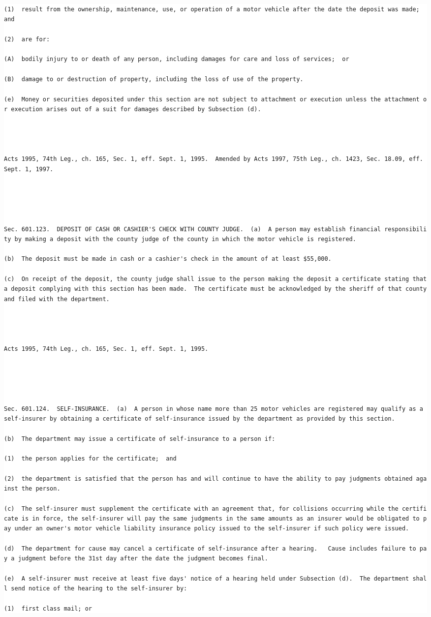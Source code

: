     (1)  result from the ownership, maintenance, use, or operation of a motor vehicle after the date the deposit was made;  and
    
    (2)  are for:
    
    (A)  bodily injury to or death of any person, including damages for care and loss of services;  or
    
    (B)  damage to or destruction of property, including the loss of use of the property.
    
    (e)  Money or securities deposited under this section are not subject to attachment or execution unless the attachment or execution arises out of a suit for damages described by Subsection (d).
    
    
    
    
    Acts 1995, 74th Leg., ch. 165, Sec. 1, eff. Sept. 1, 1995.  Amended by Acts 1997, 75th Leg., ch. 1423, Sec. 18.09, eff. Sept. 1, 1997.
    
    
    
    
    
    Sec. 601.123.  DEPOSIT OF CASH OR CASHIER'S CHECK WITH COUNTY JUDGE.  (a)  A person may establish financial responsibility by making a deposit with the county judge of the county in which the motor vehicle is registered.
    
    (b)  The deposit must be made in cash or a cashier's check in the amount of at least $55,000.
    
    (c)  On receipt of the deposit, the county judge shall issue to the person making the deposit a certificate stating that a deposit complying with this section has been made.  The certificate must be acknowledged by the sheriff of that county and filed with the department.
    
    
    
    
    Acts 1995, 74th Leg., ch. 165, Sec. 1, eff. Sept. 1, 1995.
    
    
    
    
    
    Sec. 601.124.  SELF-INSURANCE.  (a)  A person in whose name more than 25 motor vehicles are registered may qualify as a self-insurer by obtaining a certificate of self-insurance issued by the department as provided by this section.
    
    (b)  The department may issue a certificate of self-insurance to a person if:
    
    (1)  the person applies for the certificate;  and
    
    (2)  the department is satisfied that the person has and will continue to have the ability to pay judgments obtained against the person.
    
    (c)  The self-insurer must supplement the certificate with an agreement that, for collisions occurring while the certificate is in force, the self-insurer will pay the same judgments in the same amounts as an insurer would be obligated to pay under an owner's motor vehicle liability insurance policy issued to the self-insurer if such policy were issued.
    
    (d)  The department for cause may cancel a certificate of self-insurance after a hearing.   Cause includes failure to pay a judgment before the 31st day after the date the judgment becomes final.
    
    (e)  A self-insurer must receive at least five days' notice of a hearing held under Subsection (d).  The department shall send notice of the hearing to the self-insurer by:
    
    (1)  first class mail; or
    
